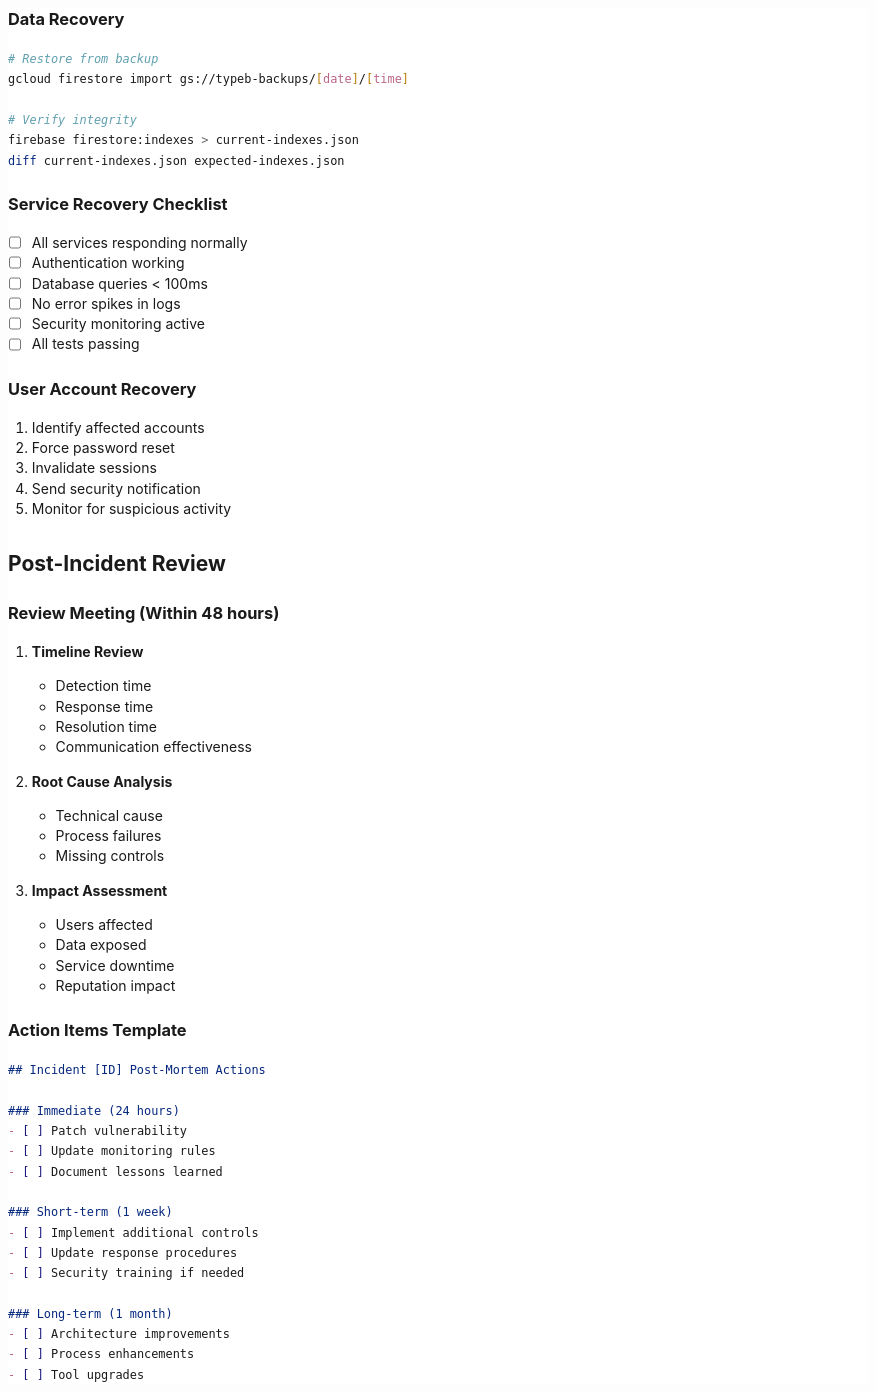 ### Data Recovery
```bash
# Restore from backup
gcloud firestore import gs://typeb-backups/[date]/[time]

# Verify integrity
firebase firestore:indexes > current-indexes.json
diff current-indexes.json expected-indexes.json
```

### Service Recovery Checklist
- [ ] All services responding normally
- [ ] Authentication working
- [ ] Database queries < 100ms
- [ ] No error spikes in logs
- [ ] Security monitoring active
- [ ] All tests passing

### User Account Recovery
1. Identify affected accounts
2. Force password reset
3. Invalidate sessions
4. Send security notification
5. Monitor for suspicious activity

## Post-Incident Review

### Review Meeting (Within 48 hours)
1. **Timeline Review**
   - Detection time
   - Response time
   - Resolution time
   - Communication effectiveness

2. **Root Cause Analysis**
   - Technical cause
   - Process failures
   - Missing controls

3. **Impact Assessment**
   - Users affected
   - Data exposed
   - Service downtime
   - Reputation impact

### Action Items Template
```markdown
## Incident [ID] Post-Mortem Actions

### Immediate (24 hours)
- [ ] Patch vulnerability
- [ ] Update monitoring rules
- [ ] Document lessons learned

### Short-term (1 week)
- [ ] Implement additional controls
- [ ] Update response procedures
- [ ] Security training if needed

### Long-term (1 month)
- [ ] Architecture improvements
- [ ] Process enhancements
- [ ] Tool upgrades
```